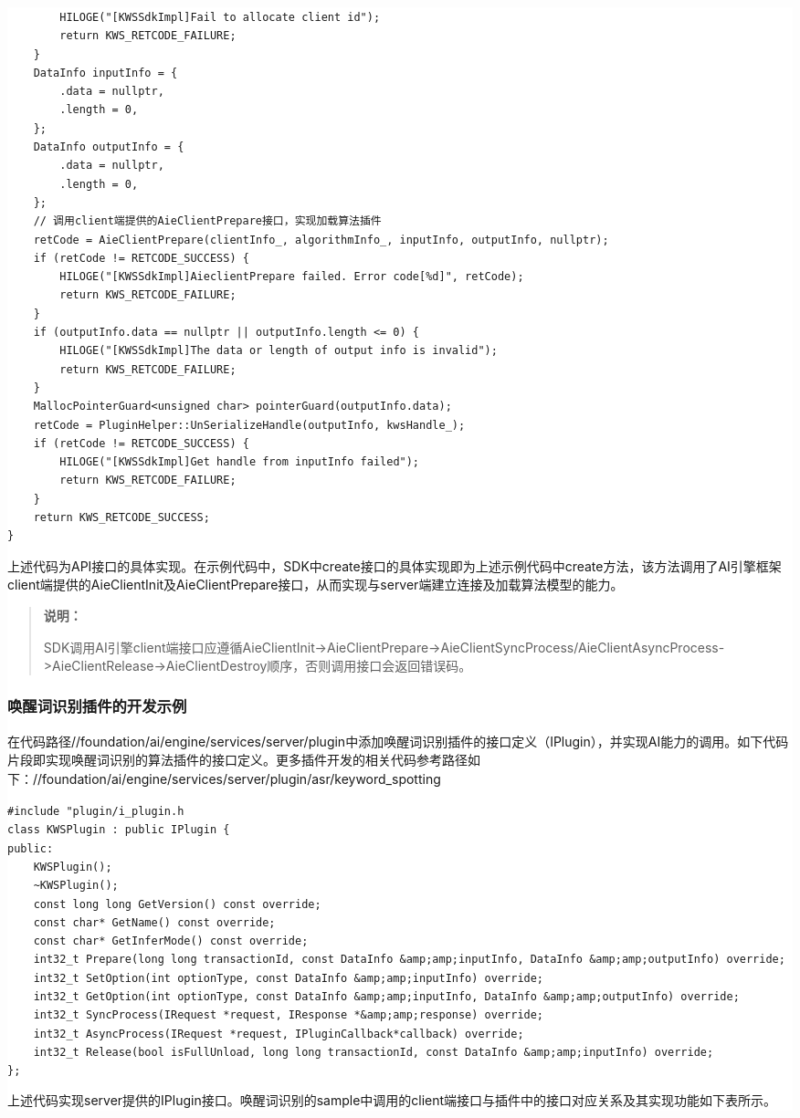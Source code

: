    ```
           HILOGE("[KWSSdkImpl]Fail to allocate client id");
           return KWS_RETCODE_FAILURE;
       }
       DataInfo inputInfo = {
           .data = nullptr,
           .length = 0,
       };
       DataInfo outputInfo = {
           .data = nullptr,
           .length = 0,
       };
       // 调用client端提供的AieClientPrepare接口，实现加载算法插件
       retCode = AieClientPrepare(clientInfo_, algorithmInfo_, inputInfo, outputInfo, nullptr);
       if (retCode != RETCODE_SUCCESS) {
           HILOGE("[KWSSdkImpl]AieclientPrepare failed. Error code[%d]", retCode);
           return KWS_RETCODE_FAILURE;
       }
       if (outputInfo.data == nullptr || outputInfo.length <= 0) {
           HILOGE("[KWSSdkImpl]The data or length of output info is invalid");
           return KWS_RETCODE_FAILURE;
       }
       MallocPointerGuard<unsigned char> pointerGuard(outputInfo.data);
       retCode = PluginHelper::UnSerializeHandle(outputInfo, kwsHandle_);
       if (retCode != RETCODE_SUCCESS) {
           HILOGE("[KWSSdkImpl]Get handle from inputInfo failed");
           return KWS_RETCODE_FAILURE;
       }
       return KWS_RETCODE_SUCCESS;
   }
   ```

   上述代码为API接口的具体实现。在示例代码中，SDK中create接口的具体实现即为上述示例代码中create方法，该方法调用了AI引擎框架client端提供的AieClientInit及AieClientPrepare接口，从而实现与server端建立连接及加载算法模型的能力。

   > **说明：**
   > 
   > SDK调用AI引擎client端接口应遵循AieClientInit-&gt;AieClientPrepare-&gt;AieClientSyncProcess/AieClientAsyncProcess-&gt;AieClientRelease-&gt;AieClientDestroy顺序，否则调用接口会返回错误码。

### 唤醒词识别插件的开发示例
在代码路径//foundation/ai/engine/services/server/plugin中添加唤醒词识别插件的接口定义（IPlugin），并实现AI能力的调用。如下代码片段即实现唤醒词识别的算法插件的接口定义。更多插件开发的相关代码参考路径如下：//foundation/ai/engine/services/server/plugin/asr/keyword_spotting
     
   ```
   #include "plugin/i_plugin.h
   class KWSPlugin : public IPlugin {
   public:
       KWSPlugin();
       ~KWSPlugin();
       const long long GetVersion() const override;
       const char* GetName() const override;
       const char* GetInferMode() const override;
       int32_t Prepare(long long transactionId, const DataInfo &amp;amp;inputInfo, DataInfo &amp;amp;outputInfo) override;
       int32_t SetOption(int optionType, const DataInfo &amp;amp;inputInfo) override;
       int32_t GetOption(int optionType, const DataInfo &amp;amp;inputInfo, DataInfo &amp;amp;outputInfo) override;
       int32_t SyncProcess(IRequest *request, IResponse *&amp;amp;response) override;
       int32_t AsyncProcess(IRequest *request, IPluginCallback*callback) override;
       int32_t Release(bool isFullUnload, long long transactionId, const DataInfo &amp;amp;inputInfo) override;
   };
   ```
上述代码实现server提供的IPlugin接口。唤醒词识别的sample中调用的client端接口与插件中的接口对应关系及其实现功能如下表所示。
     